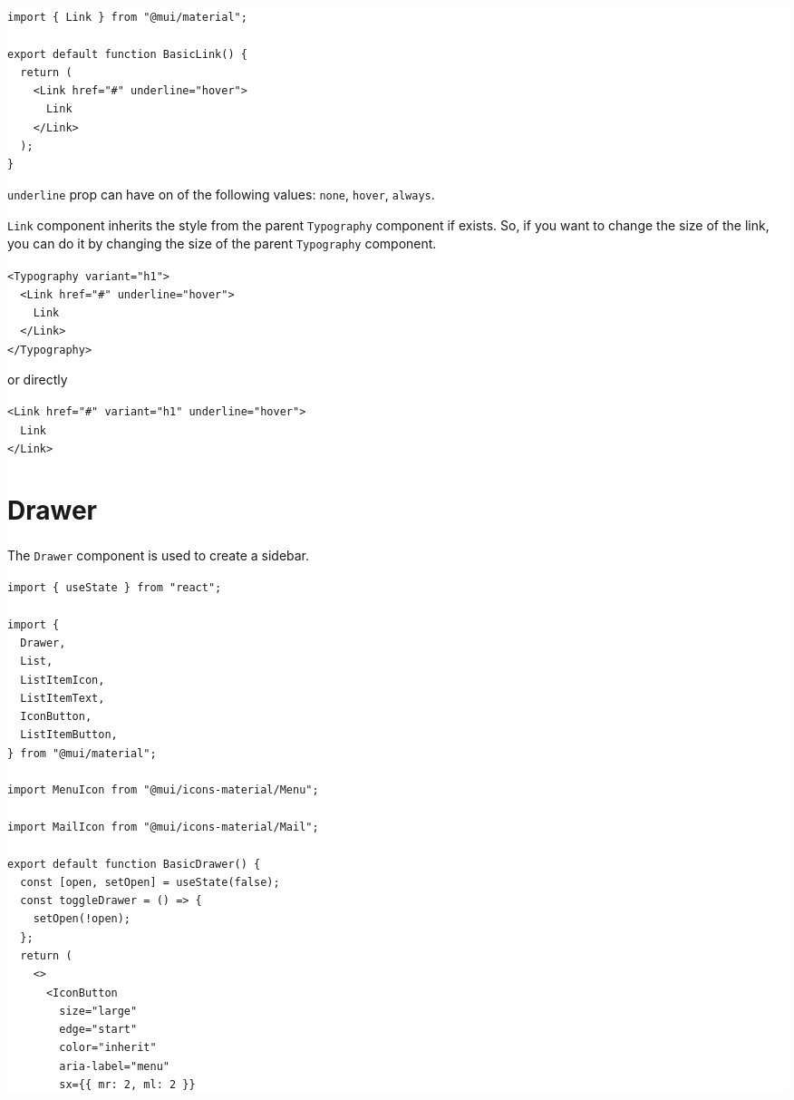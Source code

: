 ```tsx
import { Link } from "@mui/material";

export default function BasicLink() {
  return (
    <Link href="#" underline="hover">
      Link
    </Link>
  );
}
```

`underline` prop can have on of the following values: `none`, `hover`, `always`.

`Link` component inherits the style from the parent `Typography` component if exists. So, if you want to change the size of the link, you can do it by changing the size of the parent `Typography` component.

```tsx
<Typography variant="h1">
  <Link href="#" underline="hover">
    Link
  </Link>
</Typography>
```

or directly

```tsx
<Link href="#" variant="h1" underline="hover">
  Link
</Link>
```

# Drawer

The `Drawer` component is used to create a sidebar.

```tsx
import { useState } from "react";

import {
  Drawer,
  List,
  ListItemIcon,
  ListItemText,
  IconButton,
  ListItemButton,
} from "@mui/material";

import MenuIcon from "@mui/icons-material/Menu";

import MailIcon from "@mui/icons-material/Mail";

export default function BasicDrawer() {
  const [open, setOpen] = useState(false);
  const toggleDrawer = () => {
    setOpen(!open);
  };
  return (
    <>
      <IconButton
        size="large"
        edge="start"
        color="inherit"
        aria-label="menu"
        sx={{ mr: 2, ml: 2 }}
```